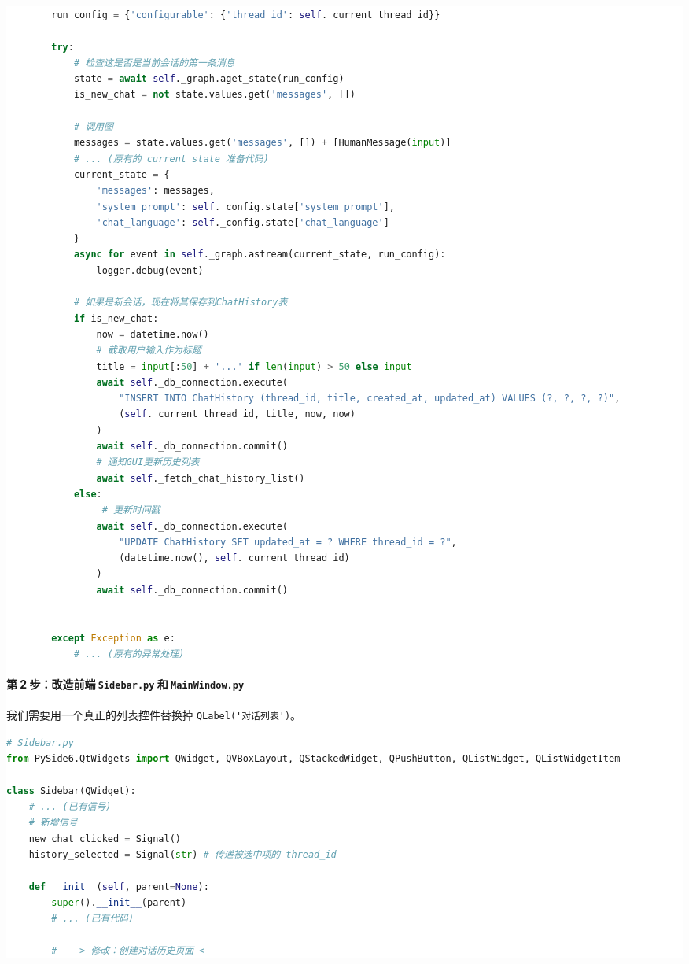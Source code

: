 ```python
        run_config = {'configurable': {'thread_id': self._current_thread_id}}

        try:
            # 检查这是否是当前会话的第一条消息
            state = await self._graph.aget_state(run_config)
            is_new_chat = not state.values.get('messages', [])
            
            # 调用图
            messages = state.values.get('messages', []) + [HumanMessage(input)]
            # ... (原有的 current_state 准备代码)
            current_state = {
                'messages': messages,
                'system_prompt': self._config.state['system_prompt'],
                'chat_language': self._config.state['chat_language']
            }
            async for event in self._graph.astream(current_state, run_config):
                logger.debug(event)

            # 如果是新会话，现在将其保存到ChatHistory表
            if is_new_chat:
                now = datetime.now()
                # 截取用户输入作为标题
                title = input[:50] + '...' if len(input) > 50 else input
                await self._db_connection.execute(
                    "INSERT INTO ChatHistory (thread_id, title, created_at, updated_at) VALUES (?, ?, ?, ?)",
                    (self._current_thread_id, title, now, now)
                )
                await self._db_connection.commit()
                # 通知GUI更新历史列表
                await self._fetch_chat_history_list()
            else:
                 # 更新时间戳
                await self._db_connection.execute(
                    "UPDATE ChatHistory SET updated_at = ? WHERE thread_id = ?",
                    (datetime.now(), self._current_thread_id)
                )
                await self._db_connection.commit()


        except Exception as e:
            # ... (原有的异常处理)
```

#### 第 2 步：改造前端 `Sidebar.py` 和 `MainWindow.py`

我们需要用一个真正的列表控件替换掉 `QLabel('对话列表')`。

```python
# Sidebar.py
from PySide6.QtWidgets import QWidget, QVBoxLayout, QStackedWidget, QPushButton, QListWidget, QListWidgetItem

class Sidebar(QWidget):
    # ... (已有信号)
    # 新增信号
    new_chat_clicked = Signal()
    history_selected = Signal(str) # 传递被选中项的 thread_id

    def __init__(self, parent=None):
        super().__init__(parent)
        # ... (已有代码)

        # ---> 修改：创建对话历史页面 <---
```